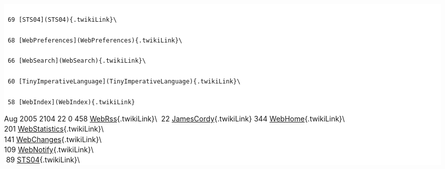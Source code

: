                                                                                                                                                                                                                                                                                                                                                   69 [STS04](STS04){.twikiLink}\                                                                                                                                  
                                                                                                                                                                                                                                                                                                                                                  68 [WebPreferences](WebPreferences){.twikiLink}\                                                                                                                
                                                                                                                                                                                                                                                                                                                                                  66 [WebSearch](WebSearch){.twikiLink}\                                                                                                                          
                                                                                                                                                                                                                                                                                                                                                  60 [TinyImperativeLanguage](TinyImperativeLanguage){.twikiLink}\                                                                                                
                                                                                                                                                                                                                                                                                                                                                  58 [WebIndex](WebIndex){.twikiLink}                                                                                                                             

  Aug 2005                                                                            2104                                                                               22                                                                                 0                                                                                    458 [WebRss](WebRss){.twikiLink}\                                                                                                                                 22 [JamesCordy](../Main/JamesCordy){.twikiLink}
                                                                                                                                                                                                                                                                                                                                                 344 [WebHome](WebHome){.twikiLink}\                                                                                                                              
                                                                                                                                                                                                                                                                                                                                                 201 [WebStatistics](WebStatistics){.twikiLink}\                                                                                                                  
                                                                                                                                                                                                                                                                                                                                                 141 [WebChanges](WebChanges){.twikiLink}\                                                                                                                        
                                                                                                                                                                                                                                                                                                                                                 109 [WebNotify](WebNotify){.twikiLink}\                                                                                                                          
                                                                                                                                                                                                                                                                                                                                                  89 [STS04](STS04){.twikiLink}\                                                                                                                                  